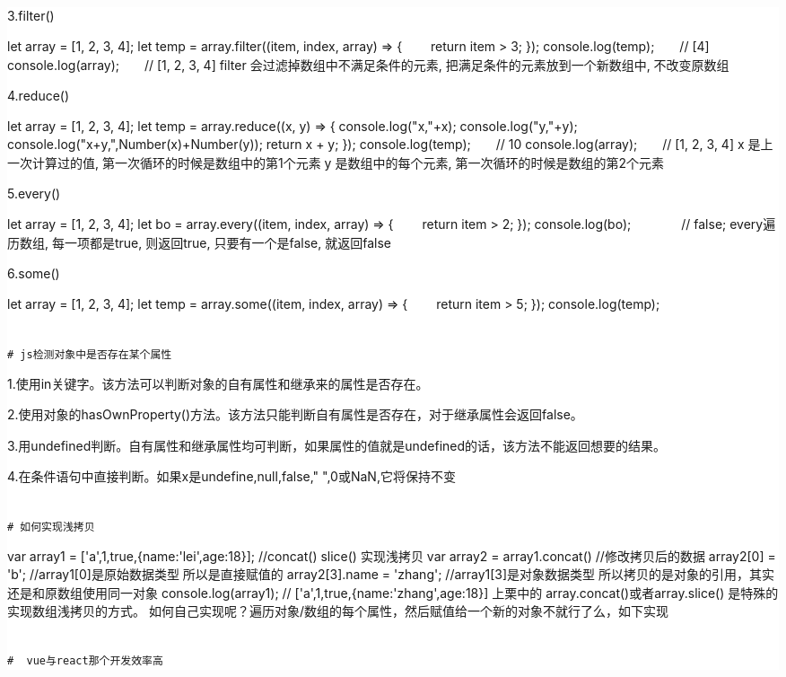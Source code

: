 3.filter()

let array = [1, 2, 3, 4];
let temp = array.filter((item, index, array) => {
　　return item >  3;
});
console.log(temp);　　// [4]
console.log(array);　　// [1, 2, 3, 4]
filter 会过滤掉数组中不满足条件的元素, 把满足条件的元素放到一个新数组中, 不改变原数组

4.reduce()

let array = [1, 2, 3, 4];
let temp = array.reduce((x, y) => {
	console.log("x,"+x);
	console.log("y,"+y);
	console.log("x+y,",Number(x)+Number(y));
	return x + y;
});
console.log(temp);　　// 10
console.log(array);　　// [1, 2, 3, 4]
x 是上一次计算过的值, 第一次循环的时候是数组中的第1个元素
y 是数组中的每个元素, 第一次循环的时候是数组的第2个元素

5.every()

let array = [1, 2, 3, 4];
let bo = array.every((item, index, array) => {
　　return item > 2;
});
console.log(bo);　　　　// false;
every遍历数组, 每一项都是true, 则返回true, 只要有一个是false, 就返回false

6.some()

let array = [1, 2, 3, 4];
let temp = array.some((item, index, array) => {
　　return item > 5;
});
console.log(temp);　
```

# js检测对象中是否存在某个属性

```
1.使用in关键字。该方法可以判断对象的自有属性和继承来的属性是否存在。

2.使用对象的hasOwnProperty()方法。该方法只能判断自有属性是否存在，对于继承属性会返回false。

3.用undefined判断。自有属性和继承属性均可判断，如果属性的值就是undefined的话，该方法不能返回想要的结果。

4.在条件语句中直接判断。如果x是undefine,null,false," ",0或NaN,它将保持不变
```

# 如何实现浅拷贝

```
var array1 = ['a',1,true,{name:'lei',age:18}];
//concat()  slice() 实现浅拷贝
var array2 = array1.concat()
//修改拷贝后的数据
array2[0] = 'b';            //array1[0]是原始数据类型 所以是直接赋值的
array2[3].name = 'zhang';   //array1[3]是对象数据类型 所以拷贝的是对象的引用，其实还是和原数组使用同一对象 
console.log(array1);   //  ['a',1,true,{name:'zhang',age:18}]
上栗中的  array.concat()或者array.slice() 是特殊的实现数组浅拷贝的方式。
如何自己实现呢？遍历对象/数组的每个属性，然后赋值给一个新的对象不就行了么，如下实现
```

#  vue与react那个开发效率高
```